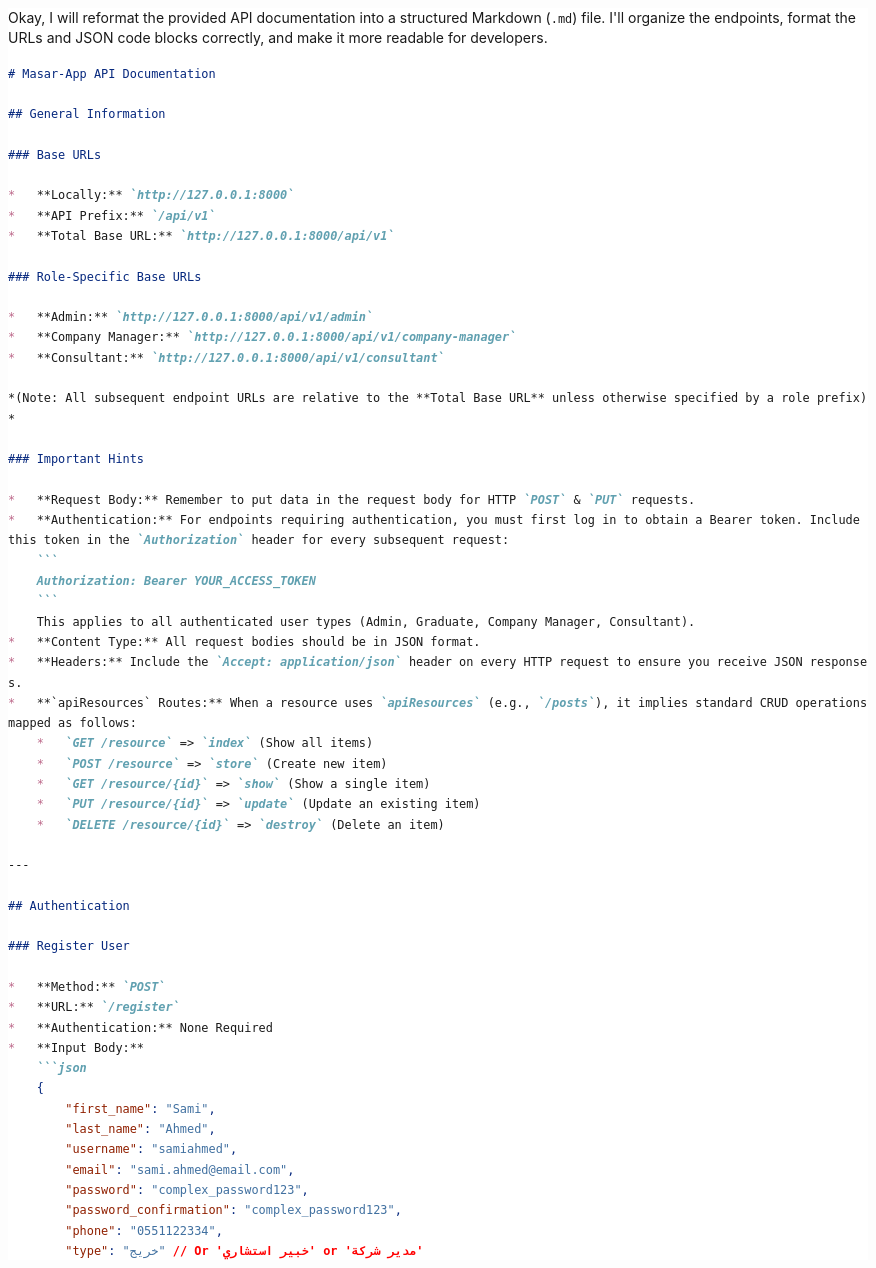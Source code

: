 Okay, I will reformat the provided API documentation into a structured Markdown (`.md`) file. I'll organize the endpoints, format the URLs and JSON code blocks correctly, and make it more readable for developers.

```markdown
# Masar-App API Documentation

## General Information

### Base URLs

*   **Locally:** `http://127.0.0.1:8000`
*   **API Prefix:** `/api/v1`
*   **Total Base URL:** `http://127.0.0.1:8000/api/v1`

### Role-Specific Base URLs

*   **Admin:** `http://127.0.0.1:8000/api/v1/admin`
*   **Company Manager:** `http://127.0.0.1:8000/api/v1/company-manager`
*   **Consultant:** `http://127.0.0.1:8000/api/v1/consultant`

*(Note: All subsequent endpoint URLs are relative to the **Total Base URL** unless otherwise specified by a role prefix)*

### Important Hints

*   **Request Body:** Remember to put data in the request body for HTTP `POST` & `PUT` requests.
*   **Authentication:** For endpoints requiring authentication, you must first log in to obtain a Bearer token. Include this token in the `Authorization` header for every subsequent request:
    ```
    Authorization: Bearer YOUR_ACCESS_TOKEN
    ```
    This applies to all authenticated user types (Admin, Graduate, Company Manager, Consultant).
*   **Content Type:** All request bodies should be in JSON format.
*   **Headers:** Include the `Accept: application/json` header on every HTTP request to ensure you receive JSON responses.
*   **`apiResources` Routes:** When a resource uses `apiResources` (e.g., `/posts`), it implies standard CRUD operations mapped as follows:
    *   `GET /resource` => `index` (Show all items)
    *   `POST /resource` => `store` (Create new item)
    *   `GET /resource/{id}` => `show` (Show a single item)
    *   `PUT /resource/{id}` => `update` (Update an existing item)
    *   `DELETE /resource/{id}` => `destroy` (Delete an item)

---

## Authentication

### Register User

*   **Method:** `POST`
*   **URL:** `/register`
*   **Authentication:** None Required
*   **Input Body:**
    ```json
    {
        "first_name": "Sami",
        "last_name": "Ahmed",
        "username": "samiahmed",
        "email": "sami.ahmed@email.com",
        "password": "complex_password123",
        "password_confirmation": "complex_password123",
        "phone": "0551122334",
        "type": "خريج" // Or 'خبير استشاري' or 'مدير شركة'
```